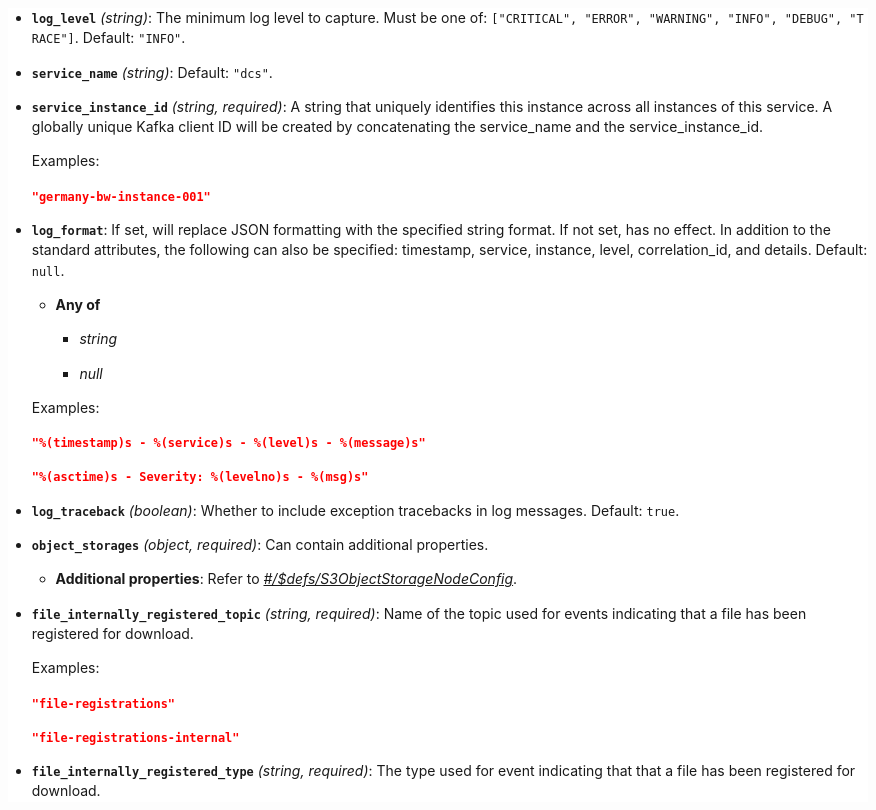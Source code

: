 - **`log_level`** *(string)*: The minimum log level to capture. Must be one of: `["CRITICAL", "ERROR", "WARNING", "INFO", "DEBUG", "TRACE"]`. Default: `"INFO"`.

- **`service_name`** *(string)*: Default: `"dcs"`.

- **`service_instance_id`** *(string, required)*: A string that uniquely identifies this instance across all instances of this service. A globally unique Kafka client ID will be created by concatenating the service_name and the service_instance_id.


  Examples:

  ```json
  "germany-bw-instance-001"
  ```


- **`log_format`**: If set, will replace JSON formatting with the specified string format. If not set, has no effect. In addition to the standard attributes, the following can also be specified: timestamp, service, instance, level, correlation_id, and details. Default: `null`.

  - **Any of**

    - *string*

    - *null*


  Examples:

  ```json
  "%(timestamp)s - %(service)s - %(level)s - %(message)s"
  ```


  ```json
  "%(asctime)s - Severity: %(levelno)s - %(msg)s"
  ```


- **`log_traceback`** *(boolean)*: Whether to include exception tracebacks in log messages. Default: `true`.

- **`object_storages`** *(object, required)*: Can contain additional properties.

  - **Additional properties**: Refer to *[#/$defs/S3ObjectStorageNodeConfig](#%24defs/S3ObjectStorageNodeConfig)*.

- **`file_internally_registered_topic`** *(string, required)*: Name of the topic used for events indicating that a file has been registered for download.


  Examples:

  ```json
  "file-registrations"
  ```


  ```json
  "file-registrations-internal"
  ```


- **`file_internally_registered_type`** *(string, required)*: The type used for event indicating that that a file has been registered for download.
